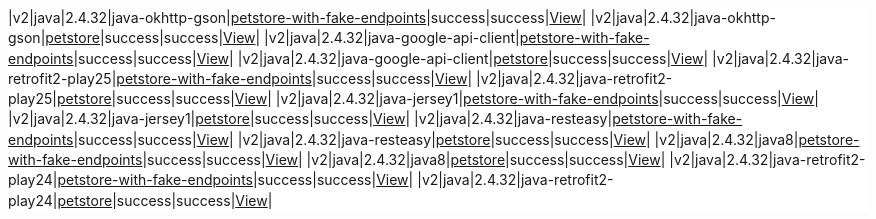 |v2|java|2.4.32|java-okhttp-gson|[petstore-with-fake-endpoints](https://raw.githubusercontent.com/swagger-api/swagger-codegen/d7d5b9a97447f40e130e132cdf0cf7ee7c626cb8/modules/swagger-codegen/src/test/resources/2_0/petstore-with-fake-endpoints-models-for-testing.yaml)|success|success|[View](https://github.com/swagger-api/swagger-codegen-test/tree/main/out/2.4.32_3.0.42/2023_05_17_08_06_31/java/java-okhttp-gson/petstore-with-fake-endpoints)|
|v2|java|2.4.32|java-okhttp-gson|[petstore](https://raw.githubusercontent.com/swagger-api/swagger-codegen/d7d5b9a97447f40e130e132cdf0cf7ee7c626cb8/fixtures/immutable/specifications/v2/petstore.json)|success|success|[View](https://github.com/swagger-api/swagger-codegen-test/tree/main/out/2.4.32_3.0.42/2023_05_17_08_06_31/java/java-okhttp-gson/petstore)|
|v2|java|2.4.32|java-google-api-client|[petstore-with-fake-endpoints](https://raw.githubusercontent.com/swagger-api/swagger-codegen/d7d5b9a97447f40e130e132cdf0cf7ee7c626cb8/modules/swagger-codegen/src/test/resources/2_0/petstore-with-fake-endpoints-models-for-testing.yaml)|success|success|[View](https://github.com/swagger-api/swagger-codegen-test/tree/main/out/2.4.32_3.0.42/2023_05_17_08_06_31/java/java-google-api-client/petstore-with-fake-endpoints)|
|v2|java|2.4.32|java-google-api-client|[petstore](https://raw.githubusercontent.com/swagger-api/swagger-codegen/d7d5b9a97447f40e130e132cdf0cf7ee7c626cb8/fixtures/immutable/specifications/v2/petstore.json)|success|success|[View](https://github.com/swagger-api/swagger-codegen-test/tree/main/out/2.4.32_3.0.42/2023_05_17_08_06_31/java/java-google-api-client/petstore)|
|v2|java|2.4.32|java-retrofit2-play25|[petstore-with-fake-endpoints](https://raw.githubusercontent.com/swagger-api/swagger-codegen/d7d5b9a97447f40e130e132cdf0cf7ee7c626cb8/modules/swagger-codegen/src/test/resources/2_0/petstore-with-fake-endpoints-models-for-testing.yaml)|success|success|[View](https://github.com/swagger-api/swagger-codegen-test/tree/main/out/2.4.32_3.0.42/2023_05_17_08_06_31/java/java-retrofit2-play25/petstore-with-fake-endpoints)|
|v2|java|2.4.32|java-retrofit2-play25|[petstore](https://raw.githubusercontent.com/swagger-api/swagger-codegen/d7d5b9a97447f40e130e132cdf0cf7ee7c626cb8/fixtures/immutable/specifications/v2/petstore.json)|success|success|[View](https://github.com/swagger-api/swagger-codegen-test/tree/main/out/2.4.32_3.0.42/2023_05_17_08_06_31/java/java-retrofit2-play25/petstore)|
|v2|java|2.4.32|java-jersey1|[petstore-with-fake-endpoints](https://raw.githubusercontent.com/swagger-api/swagger-codegen/d7d5b9a97447f40e130e132cdf0cf7ee7c626cb8/modules/swagger-codegen/src/test/resources/2_0/petstore-with-fake-endpoints-models-for-testing.yaml)|success|success|[View](https://github.com/swagger-api/swagger-codegen-test/tree/main/out/2.4.32_3.0.42/2023_05_17_08_06_31/java/java-jersey1/petstore-with-fake-endpoints)|
|v2|java|2.4.32|java-jersey1|[petstore](https://raw.githubusercontent.com/swagger-api/swagger-codegen/d7d5b9a97447f40e130e132cdf0cf7ee7c626cb8/fixtures/immutable/specifications/v2/petstore.json)|success|success|[View](https://github.com/swagger-api/swagger-codegen-test/tree/main/out/2.4.32_3.0.42/2023_05_17_08_06_31/java/java-jersey1/petstore)|
|v2|java|2.4.32|java-resteasy|[petstore-with-fake-endpoints](https://raw.githubusercontent.com/swagger-api/swagger-codegen/d7d5b9a97447f40e130e132cdf0cf7ee7c626cb8/modules/swagger-codegen/src/test/resources/2_0/petstore-with-fake-endpoints-models-for-testing.yaml)|success|success|[View](https://github.com/swagger-api/swagger-codegen-test/tree/main/out/2.4.32_3.0.42/2023_05_17_08_06_31/java/java-resteasy/petstore-with-fake-endpoints)|
|v2|java|2.4.32|java-resteasy|[petstore](https://raw.githubusercontent.com/swagger-api/swagger-codegen/d7d5b9a97447f40e130e132cdf0cf7ee7c626cb8/fixtures/immutable/specifications/v2/petstore.json)|success|success|[View](https://github.com/swagger-api/swagger-codegen-test/tree/main/out/2.4.32_3.0.42/2023_05_17_08_06_31/java/java-resteasy/petstore)|
|v2|java|2.4.32|java8|[petstore-with-fake-endpoints](https://raw.githubusercontent.com/swagger-api/swagger-codegen/d7d5b9a97447f40e130e132cdf0cf7ee7c626cb8/modules/swagger-codegen/src/test/resources/2_0/petstore-with-fake-endpoints-models-for-testing.yaml)|success|success|[View](https://github.com/swagger-api/swagger-codegen-test/tree/main/out/2.4.32_3.0.42/2023_05_17_08_06_31/java/java8/petstore-with-fake-endpoints)|
|v2|java|2.4.32|java8|[petstore](https://raw.githubusercontent.com/swagger-api/swagger-codegen/d7d5b9a97447f40e130e132cdf0cf7ee7c626cb8/fixtures/immutable/specifications/v2/petstore.json)|success|success|[View](https://github.com/swagger-api/swagger-codegen-test/tree/main/out/2.4.32_3.0.42/2023_05_17_08_06_31/java/java8/petstore)|
|v2|java|2.4.32|java-retrofit2-play24|[petstore-with-fake-endpoints](https://raw.githubusercontent.com/swagger-api/swagger-codegen/d7d5b9a97447f40e130e132cdf0cf7ee7c626cb8/modules/swagger-codegen/src/test/resources/2_0/petstore-with-fake-endpoints-models-for-testing.yaml)|success|success|[View](https://github.com/swagger-api/swagger-codegen-test/tree/main/out/2.4.32_3.0.42/2023_05_17_08_06_31/java/java-retrofit2-play24/petstore-with-fake-endpoints)|
|v2|java|2.4.32|java-retrofit2-play24|[petstore](https://raw.githubusercontent.com/swagger-api/swagger-codegen/d7d5b9a97447f40e130e132cdf0cf7ee7c626cb8/fixtures/immutable/specifications/v2/petstore.json)|success|success|[View](https://github.com/swagger-api/swagger-codegen-test/tree/main/out/2.4.32_3.0.42/2023_05_17_08_06_31/java/java-retrofit2-play24/petstore)|